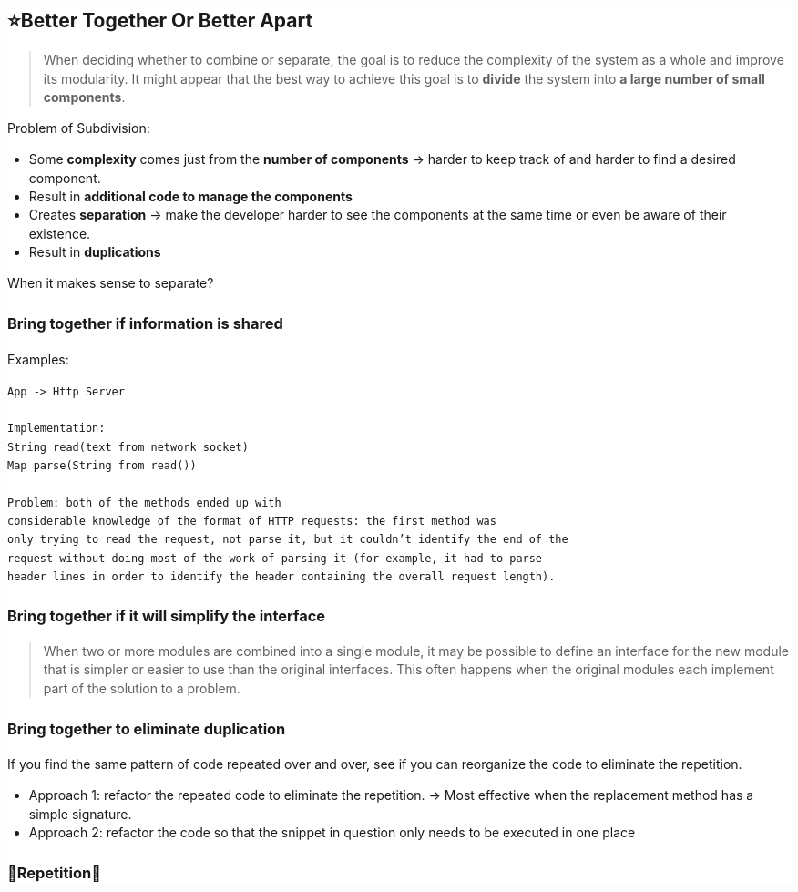 ## :star:Better Together Or Better Apart

> When deciding whether to combine or separate, the goal is to reduce the complexity of the system as a whole and improve its modularity. It might appear that the best way to achieve this goal is to **divide** the system into **a large number of small components**.

Problem of Subdivision:

- Some **complexity** comes just from the **number of components** -> harder to keep track of and harder to find a desired component.
- Result in **additional code to manage the components**
- Creates **separation** -> make the developer harder to see the components at the same time or even be aware of their existence.
- Result in **duplications**

When it makes sense to separate?

### Bring together if information is shared

Examples:

```tex
App -> Http Server

Implementation:
String read(text from network socket)
Map parse(String from read())

Problem: both of the methods ended up with
considerable knowledge of the format of HTTP requests: the first method was
only trying to read the request, not parse it, but it couldn’t identify the end of the
request without doing most of the work of parsing it (for example, it had to parse
header lines in order to identify the header containing the overall request length).
```

### Bring together if it will simplify the interface

> When two or more modules are combined into a single module, it may be
> possible to define an interface for the new module that is simpler or easier to use
> than the original interfaces. This often happens when the original modules each
> implement part of the solution to a problem.

### Bring together to eliminate duplication

If you find the same pattern of code repeated over and over, see if you can reorganize the code to eliminate the repetition.

- Approach 1: refactor the repeated code to eliminate the repetition. -> Most effective when the replacement method has a simple signature.
- Approach 2: refactor the code so that the snippet in question only needs to be executed in one place

### :triangular_flag_on_post:Repetition:triangular_flag_on_post:

